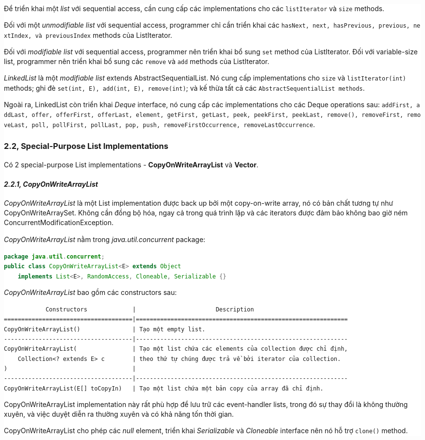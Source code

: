 Để triển khai một *list* với sequential access, cần cung cấp các implementations cho các `listIterator` và `size` methods. 

Đối với một *unmodifiable list* với sequential access, programmer chỉ cần triển khai các `hasNext, next, hasPrevious, previous, nextIndex, và previousIndex` methods của ListIterator.

Đối với *modifiable list* với sequential access, programmer nên triển khai bổ sung `set` method của ListIterator. Đối với variable-size list, programmer nên triển khai bổ sung các `remove` và `add` methods của ListIterator.

*LinkedList* là một *modifiable list* extends AbstractSequentialList. Nó cung cấp implementations cho `size` và `listIterator(int)` methods; ghi đè `set(int, E), add(int, E), remove(int)`; và kế thừa tất cả các `AbstractSequentialList methods`. 

Ngoài ra, LinkedList còn triển khai *Deque* interface, nó cung cấp các implementations cho các Deque operations sau: `addFirst, addLast, offer, offerFirst, offerLast, element, getFirst, getLast, peek, peekFirst, peekLast, remove(), removeFirst, removeLast, poll, pollFirst, pollLast, pop, push, removeFirstOccurrence, removeLastOccurrence`.  


### 2.2, Special-Purpose List Implementations

Có 2 special-purpose List implementations - **CopyOnWriteArrayList** và **Vector**.


#### *2.2.1, CopyOnWriteArrayList*

*CopyOnWriteArrayList* là một List implementation được back up bởi một copy-on-write array, nó có bản chất tương tự như CopyOnWriteArraySet. Không cần đồng bộ hóa, ngay cả trong quá trình lặp và các iterators được đảm bảo không bao giờ ném ConcurrentModificationException.

*CopyOnWriteArrayList* nằm trong *java.util.concurrent* package:

```java
package java.util.concurrent;
public class CopyOnWriteArrayList<E> extends Object
    implements List<E>, RandomAccess, Cloneable, Serializable {}
```

*CopyOnWriteArrayList* bao gồm các constructors sau:

```
            Constructors             |                       Description
=====================================|=============================================================
CopyOnWriteArrayList()               | Tạo một empty list.
-------------------------------------|-------------------------------------------------------------
CopyOnWriteArrayList(                | Tạo một list chứa các elements của collection được chỉ định,
    Collection<? extends E> c        | theo thứ tự chúng được trả về bởi iterator của collection.
)                                    | 
-------------------------------------|-------------------------------------------------------------
CopyOnWriteArrayList(E[] toCopyIn)   | Tạo một list chứa một bản copy của array đã chỉ định.
```

CopyOnWriteArrayList implementation này rất phù hợp để lưu trữ các event-handler lists, trong đó sự thay đổi là không thường xuyên, và việc duyệt diễn ra thường xuyên và có khả năng tốn thời gian.

CopyOnWriteArrayList cho phép các *null* element, triển khai *Serializable* và *Cloneable* interface nên nó hỗ trợ `clone()` method.

